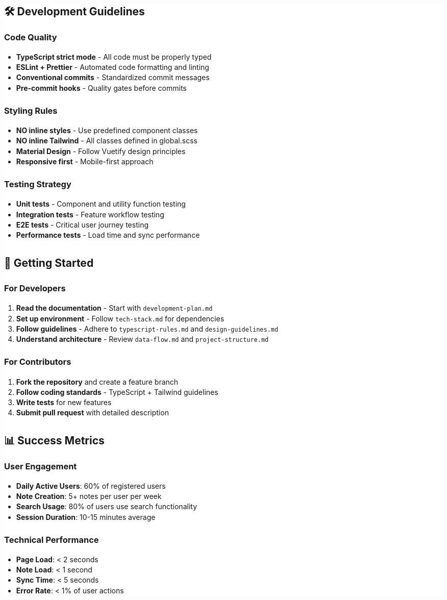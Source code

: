 ## 🛠️ Development Guidelines

### Code Quality
- **TypeScript strict mode** - All code must be properly typed
- **ESLint + Prettier** - Automated code formatting and linting
- **Conventional commits** - Standardized commit messages
- **Pre-commit hooks** - Quality gates before commits

### Styling Rules
- **NO inline styles** - Use predefined component classes
- **NO inline Tailwind** - All classes defined in global.scss
- **Material Design** - Follow Vuetify design principles
- **Responsive first** - Mobile-first approach

### Testing Strategy
- **Unit tests** - Component and utility function testing
- **Integration tests** - Feature workflow testing
- **E2E tests** - Critical user journey testing
- **Performance tests** - Load time and sync performance

## 🚀 Getting Started

### For Developers
1. **Read the documentation** - Start with `development-plan.md`
2. **Set up environment** - Follow `tech-stack.md` for dependencies
3. **Follow guidelines** - Adhere to `typescript-rules.md` and `design-guidelines.md`
4. **Understand architecture** - Review `data-flow.md` and `project-structure.md`

### For Contributors
1. **Fork the repository** and create a feature branch
2. **Follow coding standards** - TypeScript + Tailwind guidelines
3. **Write tests** for new features
4. **Submit pull request** with detailed description

## 📊 Success Metrics

### User Engagement
- **Daily Active Users**: 60% of registered users
- **Note Creation**: 5+ notes per user per week
- **Search Usage**: 80% of users use search functionality
- **Session Duration**: 10-15 minutes average

### Technical Performance
- **Page Load**: < 2 seconds
- **Note Load**: < 1 second
- **Sync Time**: < 5 seconds
- **Error Rate**: < 1% of user actions
